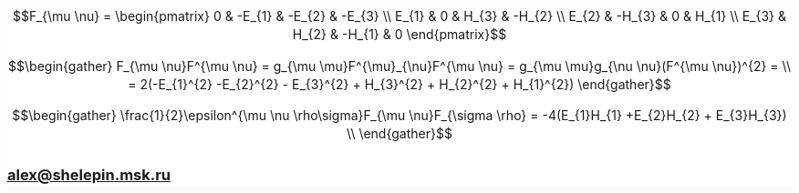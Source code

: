 $$F_{\mu \nu} = \begin{pmatrix}
0 & -E_{1} & -E_{2} & -E_{3} \\
E_{1} & 0 & H_{3} & -H_{2} \\
E_{2} & -H_{3} & 0 & H_{1} \\
E_{3} & H_{2} & -H_{1} & 0
\end{pmatrix}$$

$$\begin{gather}
F_{\mu \nu}F^{\mu \nu} = g_{\mu \mu}F^{\mu}_{\nu}F^{\mu \nu} = g_{\mu \mu}g_{\nu \nu}(F^{\mu \nu})^{2} = \\
= 2(-E_{1}^{2} -E_{2}^{2} - E_{3}^{2} + H_{3}^{2} + H_{2}^{2} + H_{1}^{2})
\end{gather}$$

$$\begin{gather}
\frac{1}{2}\epsilon^{\mu \nu \rho\sigma}F_{\mu \nu}F_{\sigma \rho} = -4(E_{1}H_{1} +E_{2}H_{2} + E_{3}H_{3}) \\
\end{gather}$$

### alex@shelepin.msk.ru